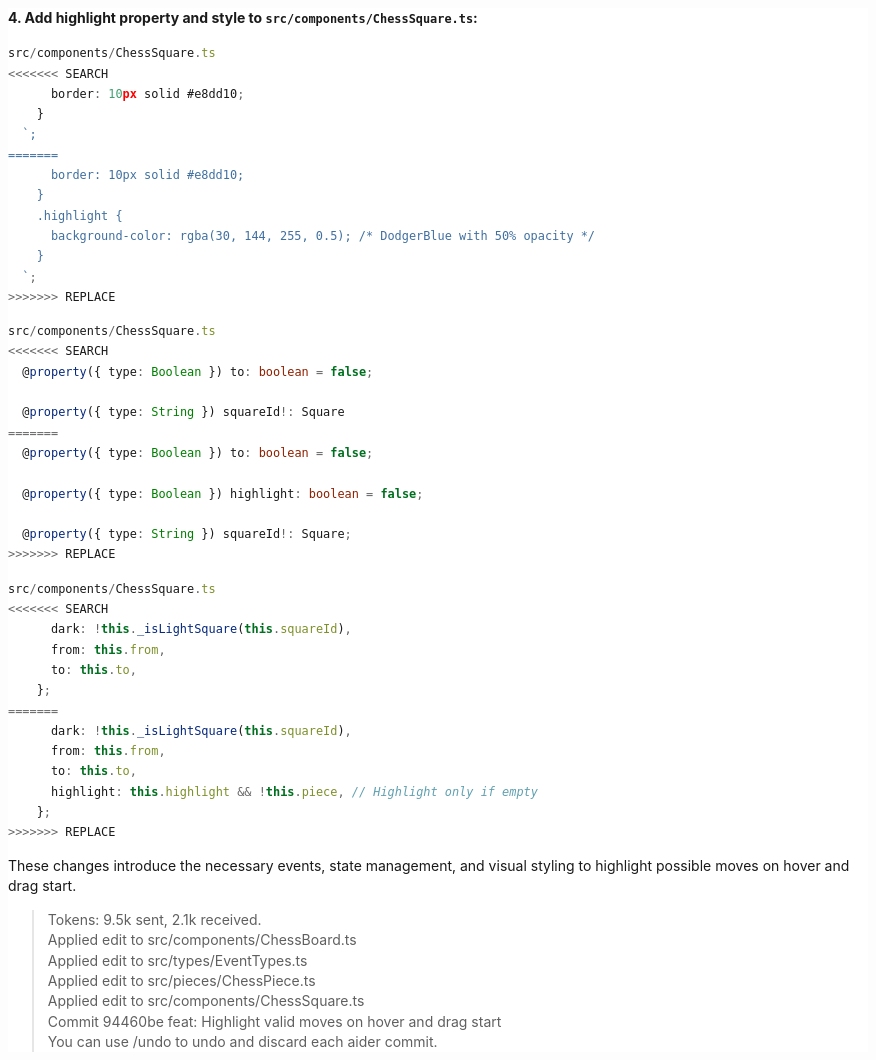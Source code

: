 **4. Add highlight property and style to `src/components/ChessSquare.ts`:**

```typescript
src/components/ChessSquare.ts
<<<<<<< SEARCH
      border: 10px solid #e8dd10;
    }
  `;
=======
      border: 10px solid #e8dd10;
    }
    .highlight {
      background-color: rgba(30, 144, 255, 0.5); /* DodgerBlue with 50% opacity */
    }
  `;
>>>>>>> REPLACE
```

```typescript
src/components/ChessSquare.ts
<<<<<<< SEARCH
  @property({ type: Boolean }) to: boolean = false;

  @property({ type: String }) squareId!: Square
=======
  @property({ type: Boolean }) to: boolean = false;

  @property({ type: Boolean }) highlight: boolean = false;

  @property({ type: String }) squareId!: Square;
>>>>>>> REPLACE
```

```typescript
src/components/ChessSquare.ts
<<<<<<< SEARCH
      dark: !this._isLightSquare(this.squareId),
      from: this.from,
      to: this.to,
    };
=======
      dark: !this._isLightSquare(this.squareId),
      from: this.from,
      to: this.to,
      highlight: this.highlight && !this.piece, // Highlight only if empty
    };
>>>>>>> REPLACE
```

These changes introduce the necessary events, state management, and visual styling to highlight possible moves on hover and drag start.

> Tokens: 9.5k sent, 2.1k received.  
> Applied edit to src/components/ChessBoard.ts  
> Applied edit to src/types/EventTypes.ts  
> Applied edit to src/pieces/ChessPiece.ts  
> Applied edit to src/components/ChessSquare.ts  
> Commit 94460be feat: Highlight valid moves on hover and drag start  
> You can use /undo to undo and discard each aider commit.  
